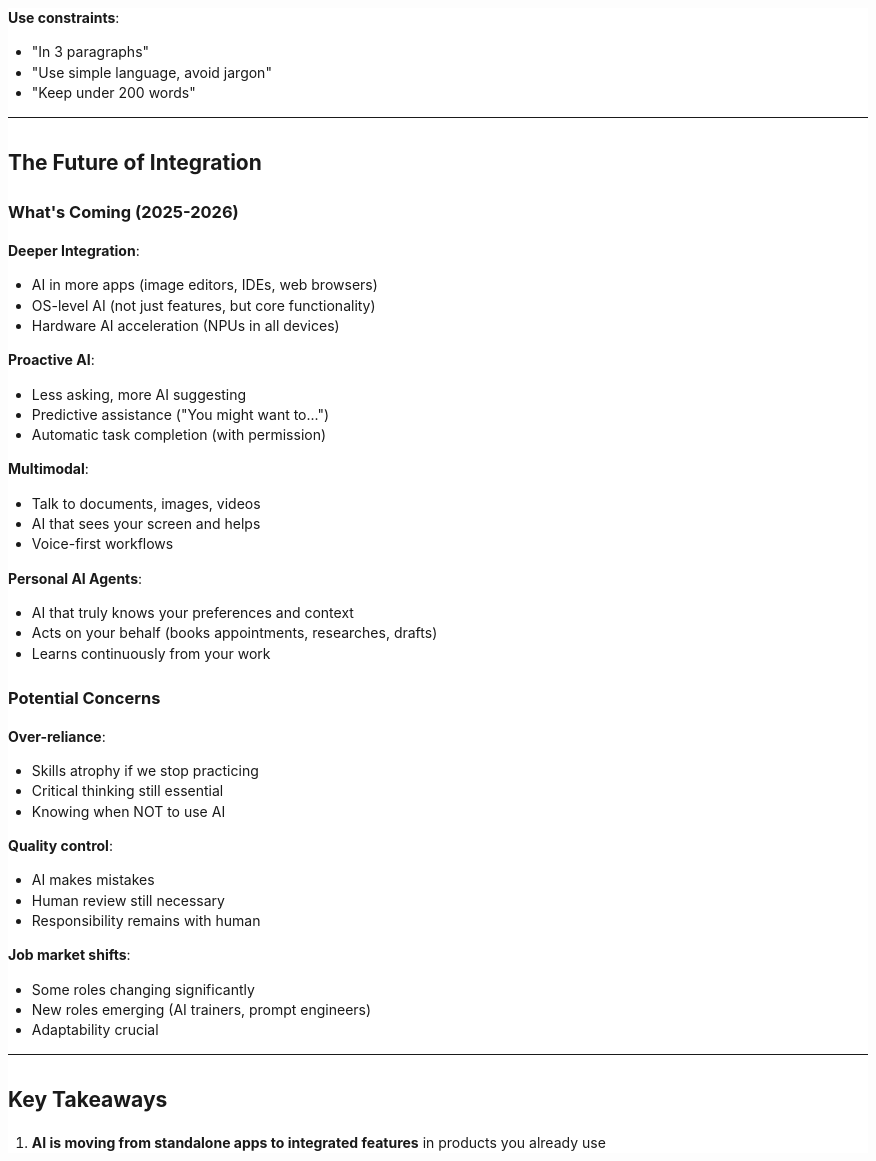 **Use constraints**:
- "In 3 paragraphs"
- "Use simple language, avoid jargon"
- "Keep under 200 words"

---

## The Future of Integration

### What's Coming (2025-2026)

**Deeper Integration**:
- AI in more apps (image editors, IDEs, web browsers)
- OS-level AI (not just features, but core functionality)
- Hardware AI acceleration (NPUs in all devices)

**Proactive AI**:
- Less asking, more AI suggesting
- Predictive assistance ("You might want to...")
- Automatic task completion (with permission)

**Multimodal**:
- Talk to documents, images, videos
- AI that sees your screen and helps
- Voice-first workflows

**Personal AI Agents**:
- AI that truly knows your preferences and context
- Acts on your behalf (books appointments, researches, drafts)
- Learns continuously from your work

### Potential Concerns

**Over-reliance**:
- Skills atrophy if we stop practicing
- Critical thinking still essential
- Knowing when NOT to use AI

**Quality control**:
- AI makes mistakes
- Human review still necessary
- Responsibility remains with human

**Job market shifts**:
- Some roles changing significantly
- New roles emerging (AI trainers, prompt engineers)
- Adaptability crucial

---

## Key Takeaways

1. **AI is moving from standalone apps to integrated features** in products you already use
